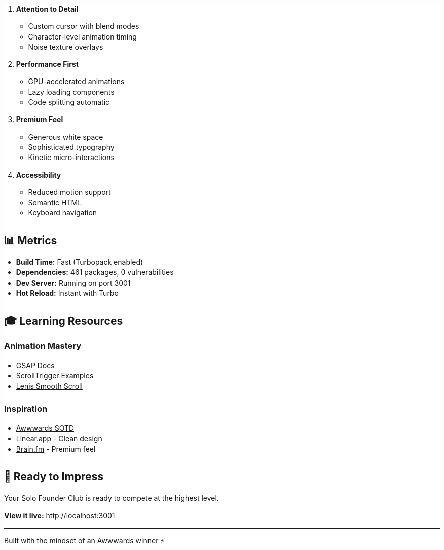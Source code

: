 1. **Attention to Detail**
   - Custom cursor with blend modes
   - Character-level animation timing
   - Noise texture overlays

2. **Performance First**
   - GPU-accelerated animations
   - Lazy loading components
   - Code splitting automatic

3. **Premium Feel**
   - Generous white space
   - Sophisticated typography
   - Kinetic micro-interactions

4. **Accessibility**
   - Reduced motion support
   - Semantic HTML
   - Keyboard navigation

## 📊 Metrics

- **Build Time:** Fast (Turbopack enabled)
- **Dependencies:** 461 packages, 0 vulnerabilities
- **Dev Server:** Running on port 3001
- **Hot Reload:** Instant with Turbo

## 🎓 Learning Resources

### Animation Mastery
- [GSAP Docs](https://greensock.com/docs/)
- [ScrollTrigger Examples](https://greensock.com/st-demos/)
- [Lenis Smooth Scroll](https://github.com/studio-freight/lenis)

### Inspiration
- [Awwwards SOTD](https://www.awwwards.com/websites/sites_of_the_day/)
- [Linear.app](https://linear.app) - Clean design
- [Brain.fm](https://brain.fm) - Premium feel

## 🎉 Ready to Impress

Your Solo Founder Club is ready to compete at the highest level.

**View it live:** http://localhost:3001

---

Built with the mindset of an Awwwards winner ⚡
